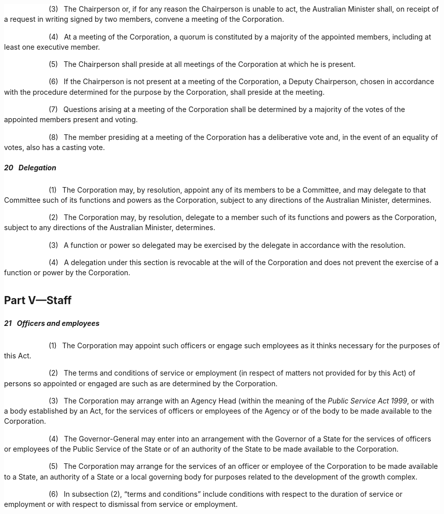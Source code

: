              (3)  The Chairperson or, if for any reason the Chairperson is unable to act, the Australian Minister shall, on receipt of a request in writing signed by two members, convene a meeting of the Corporation.

             (4)  At a meeting of the Corporation, a quorum is constituted by a majority of the appointed members, including at least one executive member.

             (5)  The Chairperson shall preside at all meetings of the Corporation at which he is present.

             (6)  If the Chairperson is not present at a meeting of the Corporation, a Deputy Chairperson, chosen in accordance with the procedure determined for the purpose by the Corporation, shall preside at the meeting.

             (7)  Questions arising at a meeting of the Corporation shall be determined by a majority of the votes of the appointed members present and voting.

             (8)  The member presiding at a meeting of the Corporation has a deliberative vote and, in the event of an equality of votes, also has a casting vote.

##### <a id="20"></a>20  Delegation

             (1)  The Corporation may, by resolution, appoint any of its members to be a Committee, and may delegate to that Committee such of its functions and powers as the Corporation, subject to any directions of the Australian Minister, determines.

             (2)  The Corporation may, by resolution, delegate to a member such of its functions and powers as the Corporation, subject to any directions of the Australian Minister, determines.

             (3)  A function or power so delegated may be exercised by the delegate in accordance with the resolution.

             (4)  A delegation under this section is revocable at the will of the Corporation and does not prevent the exercise of a function or power by the Corporation.

## Part V—Staff

##### <a id="21"></a>21  Officers and employees

             (1)  The Corporation may appoint such officers or engage such employees as it thinks necessary for the purposes of this Act.

             (2)  The terms and conditions of service or employment (in respect of matters not provided for by this Act) of persons so appointed or engaged are such as are determined by the Corporation.

             (3)  The Corporation may arrange with an Agency Head (within the meaning of the _Public Service Act 1999_, or with a body established by an Act, for the services of officers or employees of the Agency or of the body to be made available to the Corporation.

             (4)  The Governor-General may enter into an arrangement with the Governor of a State for the services of officers or employees of the Public Service of the State or of an authority of the State to be made available to the Corporation.

             (5)  The Corporation may arrange for the services of an officer or employee of the Corporation to be made available to a State, an authority of a State or a local governing body for purposes related to the development of the growth complex.

             (6)  In subsection (2), “terms and conditions” include conditions with respect to the duration of service or employment or with respect to dismissal from service or employment.
